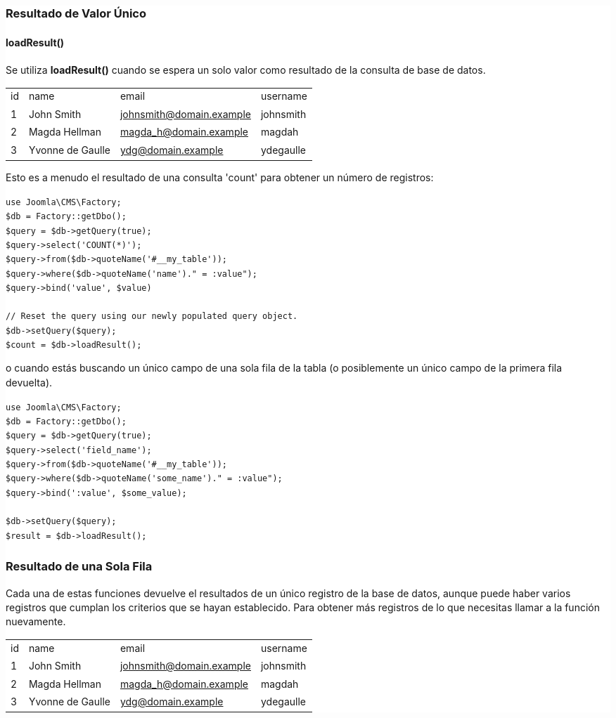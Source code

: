 ### Resultado de Valor Único

#### loadResult()

Se utiliza **loadResult()** cuando se espera un solo valor como
resultado de la consulta de base de datos.

|     |                  |                          |           |
|-----|------------------|--------------------------|-----------|
| id  | name             | email                    | username  |
| 1   | John Smith       | johnsmith@domain.example | johnsmith |
| 2   | Magda Hellman    | magda_h@domain.example   | magdah    |
| 3   | Yvonne de Gaulle | ydg@domain.example       | ydegaulle |

Esto es a menudo el resultado de una consulta 'count' para obtener un
número de registros:

    use Joomla\CMS\Factory;
    $db = Factory::getDbo();
    $query = $db->getQuery(true);
    $query->select('COUNT(*)');
    $query->from($db->quoteName('#__my_table'));
    $query->where($db->quoteName('name')." = :value");
    $query->bind('value', $value)

    // Reset the query using our newly populated query object.
    $db->setQuery($query);
    $count = $db->loadResult();

o cuando estás buscando un único campo de una sola fila de la tabla (o
posiblemente un único campo de la primera fila devuelta).

    use Joomla\CMS\Factory;
    $db = Factory::getDbo();
    $query = $db->getQuery(true);
    $query->select('field_name');
    $query->from($db->quoteName('#__my_table'));
    $query->where($db->quoteName('some_name')." = :value");
    $query->bind(':value', $some_value);

    $db->setQuery($query);
    $result = $db->loadResult();

### Resultado de una Sola Fila

Cada una de estas funciones devuelve el resultados de un único registro
de la base de datos, aunque puede haber varios registros que cumplan los
criterios que se hayan establecido. Para obtener más registros de lo que
necesitas llamar a la función nuevamente.

|     |                  |                          |           |
|-----|------------------|--------------------------|-----------|
| id  | name             | email                    | username  |
| 1   | John Smith       | johnsmith@domain.example | johnsmith |
| 2   | Magda Hellman    | magda_h@domain.example   | magdah    |
| 3   | Yvonne de Gaulle | ydg@domain.example       | ydegaulle |
